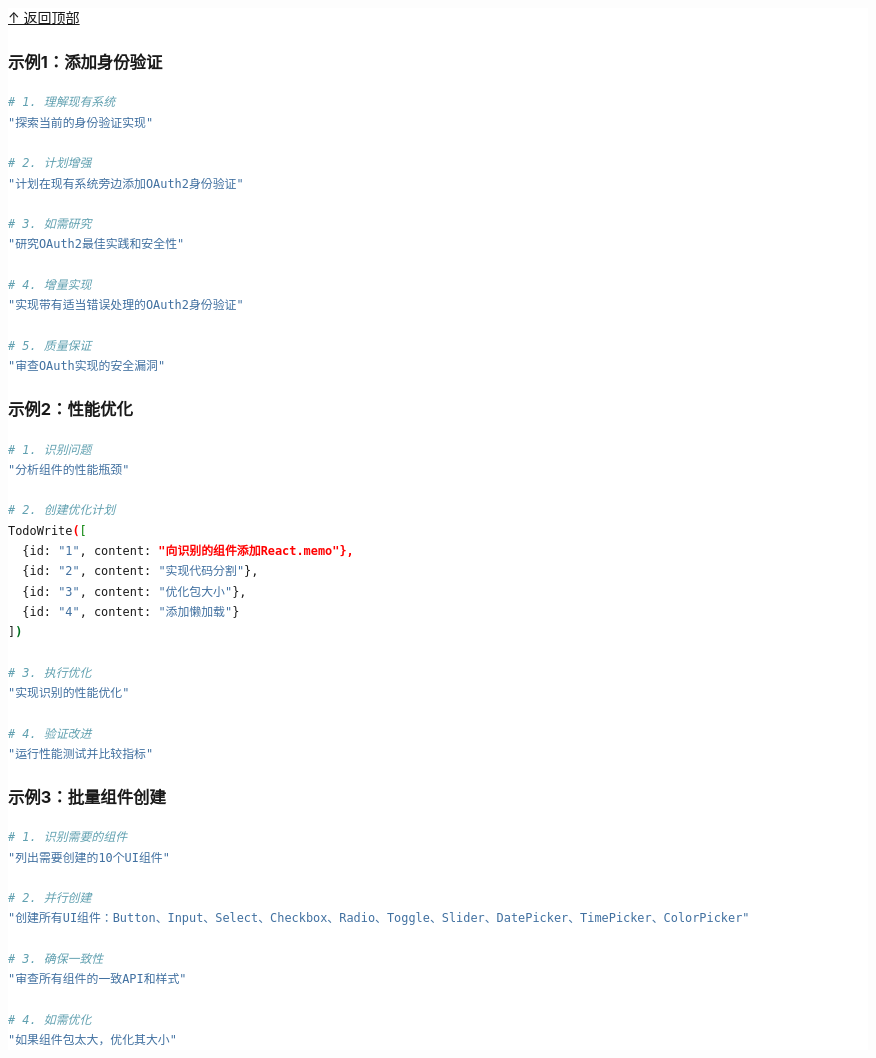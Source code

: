 [↑ 返回顶部](#快速导航)

### 示例1：添加身份验证
```bash
# 1. 理解现有系统
"探索当前的身份验证实现"

# 2. 计划增强
"计划在现有系统旁边添加OAuth2身份验证"

# 3. 如需研究
"研究OAuth2最佳实践和安全性"

# 4. 增量实现
"实现带有适当错误处理的OAuth2身份验证"

# 5. 质量保证
"审查OAuth实现的安全漏洞"
```

### 示例2：性能优化
```bash
# 1. 识别问题
"分析组件的性能瓶颈"

# 2. 创建优化计划
TodoWrite([
  {id: "1", content: "向识别的组件添加React.memo"},
  {id: "2", content: "实现代码分割"},
  {id: "3", content: "优化包大小"},
  {id: "4", content: "添加懒加载"}
])

# 3. 执行优化
"实现识别的性能优化"

# 4. 验证改进
"运行性能测试并比较指标"
```

### 示例3：批量组件创建
```bash
# 1. 识别需要的组件
"列出需要创建的10个UI组件"

# 2. 并行创建
"创建所有UI组件：Button、Input、Select、Checkbox、Radio、Toggle、Slider、DatePicker、TimePicker、ColorPicker"

# 3. 确保一致性
"审查所有组件的一致API和样式"

# 4. 如需优化
"如果组件包太大，优化其大小"
```

